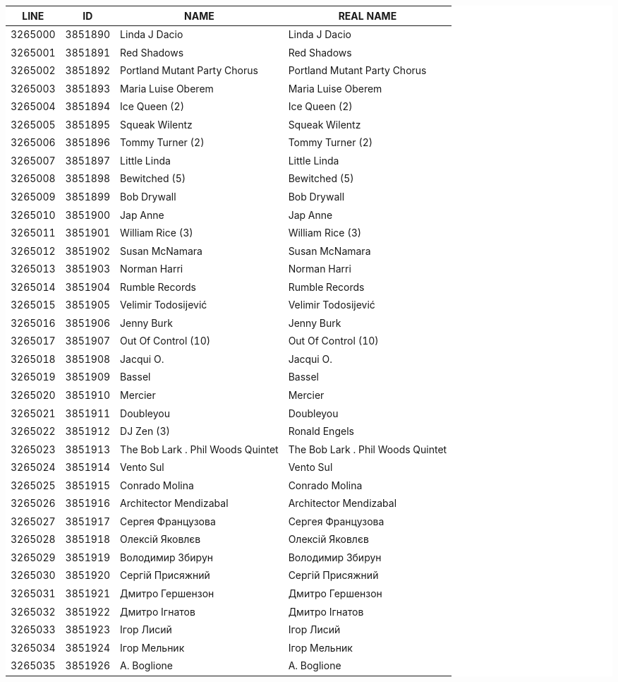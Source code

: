 | LINE   | ID        | NAME      | REAL NAME  |
| ------ | --------- | --------- | ---------- |
| 3265000 | 3851890 | Linda J Dacio | Linda J Dacio |
| 3265001 | 3851891 | Red Shadows | Red Shadows |
| 3265002 | 3851892 | Portland Mutant Party Chorus | Portland Mutant Party Chorus |
| 3265003 | 3851893 | Maria Luise Oberem | Maria Luise Oberem |
| 3265004 | 3851894 | Ice Queen (2) | Ice Queen (2) |
| 3265005 | 3851895 | Squeak Wilentz | Squeak Wilentz |
| 3265006 | 3851896 | Tommy Turner (2) | Tommy Turner (2) |
| 3265007 | 3851897 | Little Linda | Little Linda |
| 3265008 | 3851898 | Bewitched (5) | Bewitched (5) |
| 3265009 | 3851899 | Bob Drywall | Bob Drywall |
| 3265010 | 3851900 | Jap Anne | Jap Anne |
| 3265011 | 3851901 | William Rice (3) | William Rice (3) |
| 3265012 | 3851902 | Susan McNamara | Susan McNamara |
| 3265013 | 3851903 | Norman Harri | Norman Harri |
| 3265014 | 3851904 | Rumble Records | Rumble Records |
| 3265015 | 3851905 | Velimir Todosijević | Velimir Todosijević |
| 3265016 | 3851906 | Jenny Burk | Jenny Burk |
| 3265017 | 3851907 | Out Of Control (10) | Out Of Control (10) |
| 3265018 | 3851908 | Jacqui O. | Jacqui O. |
| 3265019 | 3851909 | Bassel | Bassel |
| 3265020 | 3851910 | Mercier | Mercier |
| 3265021 | 3851911 | Doubleyou | Doubleyou |
| 3265022 | 3851912 | DJ Zen (3) | Ronald Engels |
| 3265023 | 3851913 | The Bob Lark . Phil Woods Quintet | The Bob Lark . Phil Woods Quintet |
| 3265024 | 3851914 | Vento Sul | Vento Sul |
| 3265025 | 3851915 | Conrado Molina | Conrado Molina |
| 3265026 | 3851916 | Architector Mendizabal | Architector Mendizabal |
| 3265027 | 3851917 | Сергея Французова | Сергея Французова |
| 3265028 | 3851918 | Олексій Яковлєв | Олексій Яковлєв |
| 3265029 | 3851919 | Володимир Збирун | Володимир Збирун |
| 3265030 | 3851920 | Сергій Присяжний | Сергій Присяжний |
| 3265031 | 3851921 | Дмитро Гершензон | Дмитро Гершензон |
| 3265032 | 3851922 | Дмитро Ігнатов | Дмитро Ігнатов |
| 3265033 | 3851923 | Ігор Лисий | Ігор Лисий |
| 3265034 | 3851924 | Ігор Мельник | Ігор Мельник |
| 3265035 | 3851926 | A. Boglione | A. Boglione |